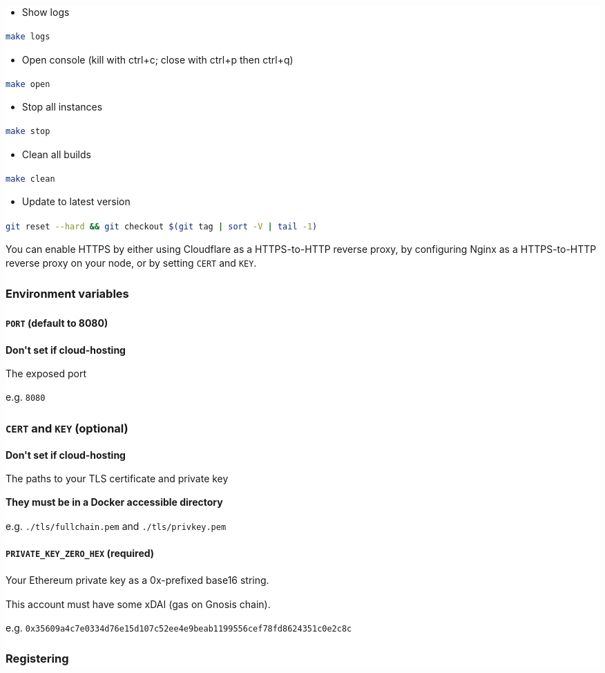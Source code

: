 - Show logs

```bash
make logs
```

- Open console (kill with ctrl+c; close with ctrl+p then ctrl+q)

```bash
make open
```

- Stop all instances

```bash
make stop
```

- Clean all builds

```bash
make clean
```

- Update to latest version

```bash
git reset --hard && git checkout $(git tag | sort -V | tail -1) 
```

You can enable HTTPS by either using Cloudflare as a HTTPS-to-HTTP reverse proxy, by configuring Nginx as a HTTPS-to-HTTP reverse proxy on your node, or by setting `CERT` and `KEY`.

### Environment variables

#### `PORT` (default to 8080)

**Don't set if cloud-hosting**

The exposed port

e.g. `8080`

### `CERT` and `KEY` (optional)

**Don't set if cloud-hosting**

The paths to your TLS certificate and private key

**They must be in a Docker accessible directory**

e.g. `./tls/fullchain.pem` and `./tls/privkey.pem`

#### `PRIVATE_KEY_ZERO_HEX` (required)

Your Ethereum private key as a 0x-prefixed base16 string.

This account must have some xDAI (gas on Gnosis chain).

e.g. `0x35609a4c7e0334d76e15d107c52ee4e9beab1199556cef78fd8624351c0e2c8c`

### Registering
